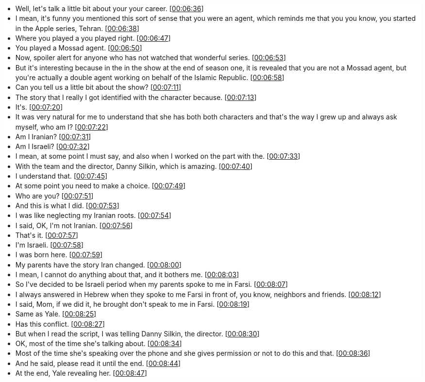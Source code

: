 *  Well, let's talk a little bit about your your career. [[00:06:36](https://www.youtube.com/watch?v=_Rogoc8gtPE&t=396.92s)]
*  I mean, it's funny you mentioned this sort of sense that you were an agent, which reminds me that you you know, you started in the Apple series, Tehran. [[00:06:38](https://www.youtube.com/watch?v=_Rogoc8gtPE&t=398.76s)]
*  Where you played a you played right. [[00:06:47](https://www.youtube.com/watch?v=_Rogoc8gtPE&t=407.4s)]
*  You played a Mossad agent. [[00:06:50](https://www.youtube.com/watch?v=_Rogoc8gtPE&t=410.6s)]
*  Now, spoiler alert for anyone who has not watched that wonderful series. [[00:06:53](https://www.youtube.com/watch?v=_Rogoc8gtPE&t=413.32s)]
*  But it's interesting because in the in the show at the end of season one, it is revealed that you are not a Mossad agent, but you're actually a double agent working on behalf of the Islamic Republic. [[00:06:58](https://www.youtube.com/watch?v=_Rogoc8gtPE&t=418.84s)]
*  Can you tell us a little bit about the show? [[00:07:11](https://www.youtube.com/watch?v=_Rogoc8gtPE&t=431.48s)]
*  The story that I really I got identified with the character because. [[00:07:13](https://www.youtube.com/watch?v=_Rogoc8gtPE&t=433.4s)]
*  It's. [[00:07:20](https://www.youtube.com/watch?v=_Rogoc8gtPE&t=440.35999999999996s)]
*  It was very natural for me to understand that she has both both characters and that's the way I grew up and always ask myself, who am I? [[00:07:22](https://www.youtube.com/watch?v=_Rogoc8gtPE&t=442.2s)]
*  Am I Iranian? [[00:07:31](https://www.youtube.com/watch?v=_Rogoc8gtPE&t=451.96s)]
*  Am I Israeli? [[00:07:32](https://www.youtube.com/watch?v=_Rogoc8gtPE&t=452.84s)]
*  I mean, at some point I must say, and also when I worked on the part with the. [[00:07:33](https://www.youtube.com/watch?v=_Rogoc8gtPE&t=453.79999999999995s)]
*  With the team and the director, Danny Silkin, which is amazing. [[00:07:40](https://www.youtube.com/watch?v=_Rogoc8gtPE&t=460.04s)]
*  I understand that. [[00:07:45](https://www.youtube.com/watch?v=_Rogoc8gtPE&t=465.08s)]
*  At some point you need to make a choice. [[00:07:49](https://www.youtube.com/watch?v=_Rogoc8gtPE&t=469.40000000000003s)]
*  Who are you? [[00:07:51](https://www.youtube.com/watch?v=_Rogoc8gtPE&t=471.72s)]
*  And this is what I did. [[00:07:53](https://www.youtube.com/watch?v=_Rogoc8gtPE&t=473.08000000000004s)]
*  I was like neglecting my Iranian roots. [[00:07:54](https://www.youtube.com/watch?v=_Rogoc8gtPE&t=474.12s)]
*  I said, OK, I'm not Iranian. [[00:07:56](https://www.youtube.com/watch?v=_Rogoc8gtPE&t=476.28000000000003s)]
*  That's it. [[00:07:57](https://www.youtube.com/watch?v=_Rogoc8gtPE&t=477.88s)]
*  I'm Israeli. [[00:07:58](https://www.youtube.com/watch?v=_Rogoc8gtPE&t=478.92s)]
*  I was born here. [[00:07:59](https://www.youtube.com/watch?v=_Rogoc8gtPE&t=479.64s)]
*  My parents have the story Iran changed. [[00:08:00](https://www.youtube.com/watch?v=_Rogoc8gtPE&t=480.68s)]
*  I mean, I cannot do anything about that, and it bothers me. [[00:08:03](https://www.youtube.com/watch?v=_Rogoc8gtPE&t=483.24s)]
*  So I've decided to be Israeli period when my parents spoke to me in Farsi. [[00:08:07](https://www.youtube.com/watch?v=_Rogoc8gtPE&t=487.56s)]
*  I always answered in Hebrew when they spoke to me Farsi in front of, you know, neighbors and friends. [[00:08:12](https://www.youtube.com/watch?v=_Rogoc8gtPE&t=492.91999999999996s)]
*  I said, Mom, if we did it, he brought don't speak to me in Farsi. [[00:08:19](https://www.youtube.com/watch?v=_Rogoc8gtPE&t=499.0s)]
*  Same as Yale. [[00:08:25](https://www.youtube.com/watch?v=_Rogoc8gtPE&t=505.15999999999997s)]
*  Has this conflict. [[00:08:27](https://www.youtube.com/watch?v=_Rogoc8gtPE&t=507.79999999999995s)]
*  But when I read the script, I was telling Danny Silkin, the director. [[00:08:30](https://www.youtube.com/watch?v=_Rogoc8gtPE&t=510.03999999999996s)]
*  OK, most of the time she's talking about. [[00:08:34](https://www.youtube.com/watch?v=_Rogoc8gtPE&t=514.4399999999999s)]
*  Most of the time she's speaking over the phone and she gives permission or not to do this and that. [[00:08:36](https://www.youtube.com/watch?v=_Rogoc8gtPE&t=516.68s)]
*  And he said, please read it until the end. [[00:08:44](https://www.youtube.com/watch?v=_Rogoc8gtPE&t=524.28s)]
*  At the end, Yale revealing her. [[00:08:47](https://www.youtube.com/watch?v=_Rogoc8gtPE&t=527.0799999999999s)]